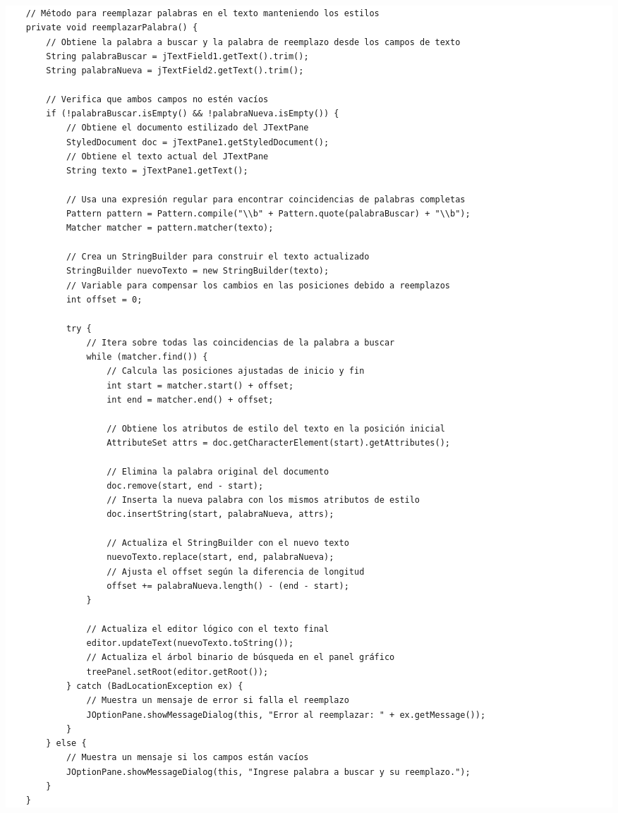         // Método para reemplazar palabras en el texto manteniendo los estilos
        private void reemplazarPalabra() {
            // Obtiene la palabra a buscar y la palabra de reemplazo desde los campos de texto
            String palabraBuscar = jTextField1.getText().trim();
            String palabraNueva = jTextField2.getText().trim();
    
            // Verifica que ambos campos no estén vacíos
            if (!palabraBuscar.isEmpty() && !palabraNueva.isEmpty()) {
                // Obtiene el documento estilizado del JTextPane
                StyledDocument doc = jTextPane1.getStyledDocument();
                // Obtiene el texto actual del JTextPane
                String texto = jTextPane1.getText();
                
                // Usa una expresión regular para encontrar coincidencias de palabras completas
                Pattern pattern = Pattern.compile("\\b" + Pattern.quote(palabraBuscar) + "\\b");
                Matcher matcher = pattern.matcher(texto);
                
                // Crea un StringBuilder para construir el texto actualizado
                StringBuilder nuevoTexto = new StringBuilder(texto);
                // Variable para compensar los cambios en las posiciones debido a reemplazos
                int offset = 0;
                
                try {
                    // Itera sobre todas las coincidencias de la palabra a buscar
                    while (matcher.find()) {
                        // Calcula las posiciones ajustadas de inicio y fin
                        int start = matcher.start() + offset;
                        int end = matcher.end() + offset;
                        
                        // Obtiene los atributos de estilo del texto en la posición inicial
                        AttributeSet attrs = doc.getCharacterElement(start).getAttributes();
                        
                        // Elimina la palabra original del documento
                        doc.remove(start, end - start);
                        // Inserta la nueva palabra con los mismos atributos de estilo
                        doc.insertString(start, palabraNueva, attrs);
                        
                        // Actualiza el StringBuilder con el nuevo texto
                        nuevoTexto.replace(start, end, palabraNueva);
                        // Ajusta el offset según la diferencia de longitud
                        offset += palabraNueva.length() - (end - start);
                    }
                    
                    // Actualiza el editor lógico con el texto final
                    editor.updateText(nuevoTexto.toString());
                    // Actualiza el árbol binario de búsqueda en el panel gráfico
                    treePanel.setRoot(editor.getRoot());
                } catch (BadLocationException ex) {
                    // Muestra un mensaje de error si falla el reemplazo
                    JOptionPane.showMessageDialog(this, "Error al reemplazar: " + ex.getMessage());
                }
            } else {
                // Muestra un mensaje si los campos están vacíos
                JOptionPane.showMessageDialog(this, "Ingrese palabra a buscar y su reemplazo.");
            }
        }
    